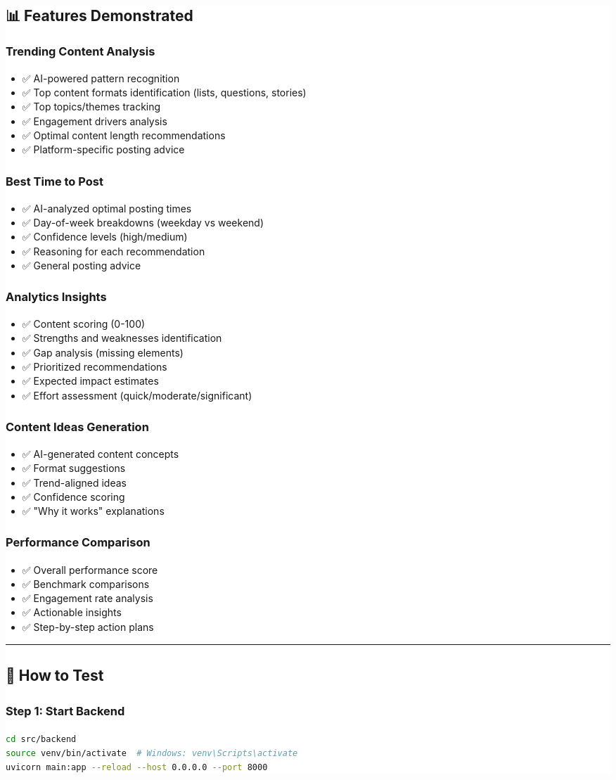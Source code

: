 
## 📊 Features Demonstrated

### Trending Content Analysis
- ✅ AI-powered pattern recognition
- ✅ Top content formats identification (lists, questions, stories)
- ✅ Top topics/themes tracking
- ✅ Engagement drivers analysis
- ✅ Optimal content length recommendations
- ✅ Platform-specific posting advice

### Best Time to Post
- ✅ AI-analyzed optimal posting times
- ✅ Day-of-week breakdowns (weekday vs weekend)
- ✅ Confidence levels (high/medium)
- ✅ Reasoning for each recommendation
- ✅ General posting advice

### Analytics Insights
- ✅ Content scoring (0-100)
- ✅ Strengths and weaknesses identification
- ✅ Gap analysis (missing elements)
- ✅ Prioritized recommendations
- ✅ Expected impact estimates
- ✅ Effort assessment (quick/moderate/significant)

### Content Ideas Generation
- ✅ AI-generated content concepts
- ✅ Format suggestions
- ✅ Trend-aligned ideas
- ✅ Confidence scoring
- ✅ "Why it works" explanations

### Performance Comparison
- ✅ Overall performance score
- ✅ Benchmark comparisons
- ✅ Engagement rate analysis
- ✅ Actionable insights
- ✅ Step-by-step action plans

---

## 🚀 How to Test

### Step 1: Start Backend

```bash
cd src/backend
source venv/bin/activate  # Windows: venv\Scripts\activate
uvicorn main:app --reload --host 0.0.0.0 --port 8000
```
